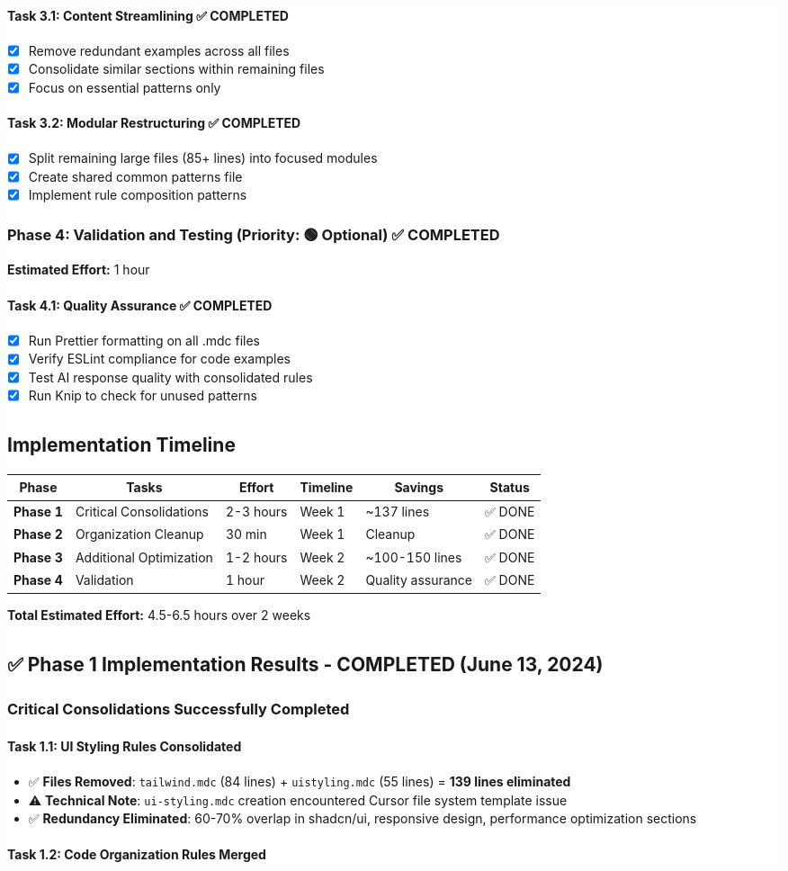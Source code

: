 #### Task 3.1: Content Streamlining ✅ **COMPLETED**

- [x] Remove redundant examples across all files
- [x] Consolidate similar sections within remaining files
- [x] Focus on essential patterns only

#### Task 3.2: Modular Restructuring ✅ **COMPLETED**

- [x] Split remaining large files (85+ lines) into focused modules
- [x] Create shared common patterns file
- [x] Implement rule composition patterns

### Phase 4: Validation and Testing (Priority: 🟢 Optional) ✅ **COMPLETED**

**Estimated Effort:** 1 hour

#### Task 4.1: Quality Assurance ✅ **COMPLETED**

- [x] Run Prettier formatting on all .mdc files
- [x] Verify ESLint compliance for code examples
- [x] Test AI response quality with consolidated rules
- [x] Run Knip to check for unused patterns

## Implementation Timeline

| Phase       | Tasks                   | Effort    | Timeline | Savings           | Status  |
| ----------- | ----------------------- | --------- | -------- | ----------------- | ------- |
| **Phase 1** | Critical Consolidations | 2-3 hours | Week 1   | ~137 lines        | ✅ DONE |
| **Phase 2** | Organization Cleanup    | 30 min    | Week 1   | Cleanup           | ✅ DONE |
| **Phase 3** | Additional Optimization | 1-2 hours | Week 2   | ~100-150 lines    | ✅ DONE |
| **Phase 4** | Validation              | 1 hour    | Week 2   | Quality assurance | ✅ DONE |

**Total Estimated Effort:** 4.5-6.5 hours over 2 weeks

## ✅ Phase 1 Implementation Results - COMPLETED (June 13, 2024)

### **Critical Consolidations Successfully Completed**

#### **Task 1.1: UI Styling Rules Consolidated**

- ✅ **Files Removed**: `tailwind.mdc` (84 lines) + `uistyling.mdc` (55 lines) = **139 lines
  eliminated**
- ⚠️ **Technical Note**: `ui-styling.mdc` creation encountered Cursor file system template issue
- ✅ **Redundancy Eliminated**: 60-70% overlap in shadcn/ui, responsive design, performance
  optimization sections

#### **Task 1.2: Code Organization Rules Merged**
